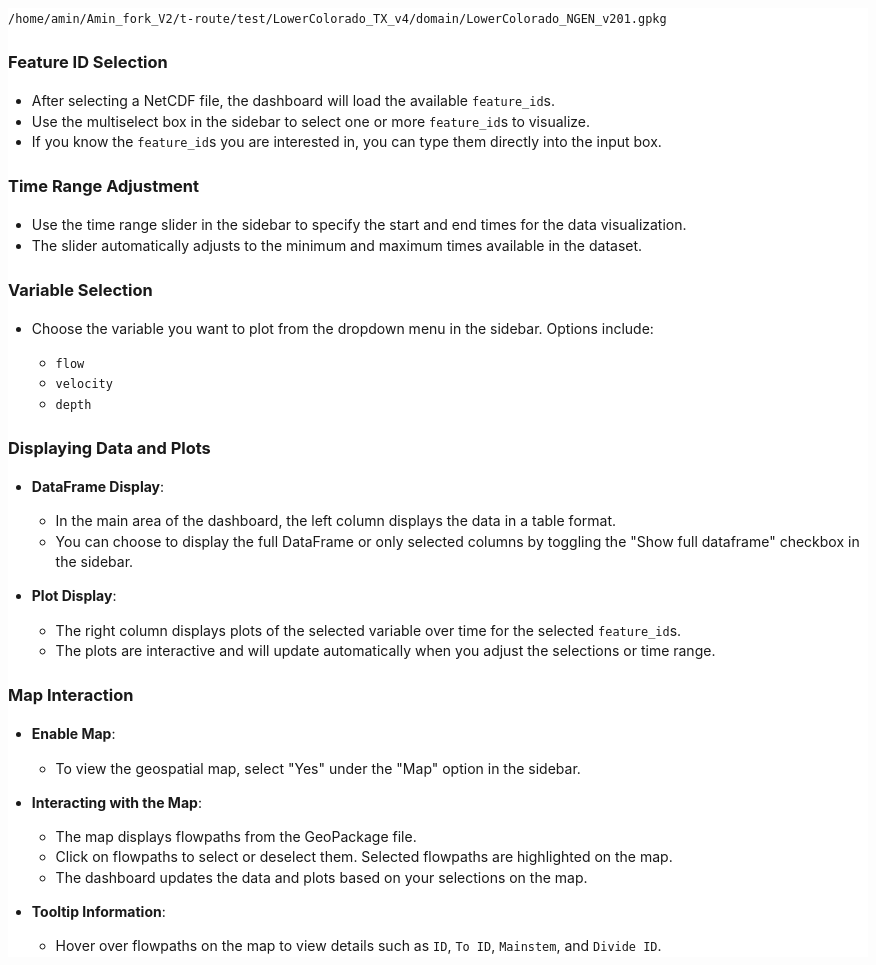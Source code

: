   ```plaintext
  /home/amin/Amin_fork_V2/t-route/test/LowerColorado_TX_v4/domain/LowerColorado_NGEN_v201.gpkg
  ```

### Feature ID Selection

- After selecting a NetCDF file, the dashboard will load the available `feature_id`s.
- Use the multiselect box in the sidebar to select one or more `feature_id`s to visualize.
- If you know the `feature_id`s you are interested in, you can type them directly into the input box.

### Time Range Adjustment

- Use the time range slider in the sidebar to specify the start and end times for the data visualization.
- The slider automatically adjusts to the minimum and maximum times available in the dataset.

### Variable Selection

- Choose the variable you want to plot from the dropdown menu in the sidebar. Options include:

  - `flow`
  - `velocity`
  - `depth`

### Displaying Data and Plots

- **DataFrame Display**:

  - In the main area of the dashboard, the left column displays the data in a table format.
  - You can choose to display the full DataFrame or only selected columns by toggling the "Show full dataframe" checkbox in the sidebar.

- **Plot Display**:

  - The right column displays plots of the selected variable over time for the selected `feature_id`s.
  - The plots are interactive and will update automatically when you adjust the selections or time range.

### Map Interaction

- **Enable Map**:

  - To view the geospatial map, select "Yes" under the "Map" option in the sidebar.

- **Interacting with the Map**:

  - The map displays flowpaths from the GeoPackage file.
  - Click on flowpaths to select or deselect them. Selected flowpaths are highlighted on the map.
  - The dashboard updates the data and plots based on your selections on the map.

- **Tooltip Information**:

  - Hover over flowpaths on the map to view details such as `ID`, `To ID`, `Mainstem`, and `Divide ID`.
